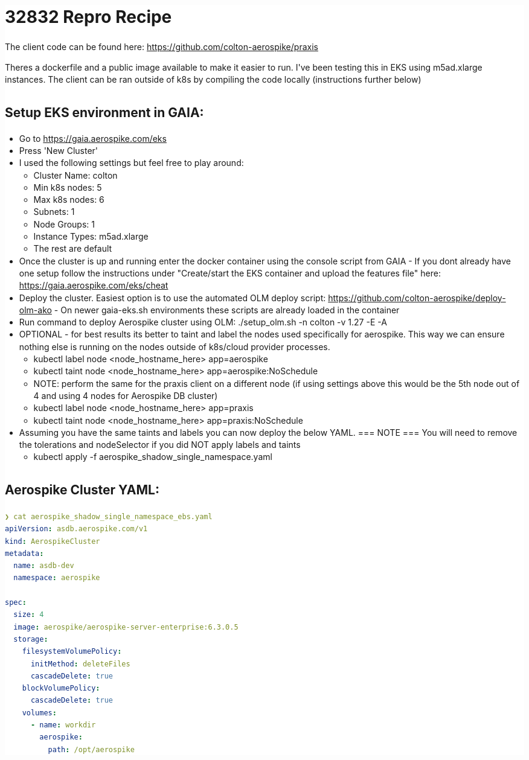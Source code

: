 # 32832 Repro Recipe
The client code can be found here: https://github.com/colton-aerospike/praxis

Theres a dockerfile and a public image available to make it easier to run. 
I've been testing this in EKS using m5ad.xlarge instances. 
The client can be ran outside of k8s by compiling the code locally (instructions further below)

## Setup EKS environment in GAIA:
 - Go to https://gaia.aerospike.com/eks
 - Press 'New Cluster'
 - I used the following settings but feel free to play around:
    - Cluster Name: colton
    - Min k8s nodes: 5
    - Max k8s nodes: 6
    - Subnets: 1
    - Node Groups: 1
    - Instance Types: m5ad.xlarge
    - The rest are default
 - Once the cluster is up and running enter the docker container using the console script from GAIA 
 		- If you dont already have one setup follow the instructions under "Create/start the EKS container and upload the features file" here: https://gaia.aerospike.com/eks/cheat
 - Deploy the cluster. Easiest option is to use the automated OLM deploy script: https://github.com/colton-aerospike/deploy-olm-ako
 		- On newer gaia-eks.sh environments these scripts are already loaded in the container
 - Run command to deploy Aerospike cluster using OLM: ./setup_olm.sh -n colton -v 1.27 -E -A
 - OPTIONAL - for best results its better to taint and label the nodes used specifically for aerospike. This way we can ensure nothing else is running on the nodes outside of k8s/cloud provider processes.
     - kubectl label node <node_hostname_here> app=aerospike
     - kubectl taint node <node_hostname_here> app=aerospike:NoSchedule
 	 - NOTE: perform the same for the praxis client on a different node (if using settings above this would be the 5th node out of 4 and using 4 nodes for Aerospike DB cluster)
 	 - kubectl label node <node_hostname_here> app=praxis
 	 - kubectl taint node <node_hostname_here> app=praxis:NoSchedule
 - Assuming you have the same taints and labels you can now deploy the below YAML. 
 	=== NOTE === You will need to remove the tolerations and nodeSelector if you did NOT apply labels and taints
 	- kubectl apply -f aerospike_shadow_single_namespace.yaml

## Aerospike Cluster YAML:
```yaml
❯ cat aerospike_shadow_single_namespace_ebs.yaml
apiVersion: asdb.aerospike.com/v1
kind: AerospikeCluster
metadata:
  name: asdb-dev
  namespace: aerospike

spec:
  size: 4
  image: aerospike/aerospike-server-enterprise:6.3.0.5
  storage:
    filesystemVolumePolicy:
      initMethod: deleteFiles
      cascadeDelete: true
    blockVolumePolicy:
      cascadeDelete: true
    volumes:
      - name: workdir
        aerospike:
          path: /opt/aerospike
```